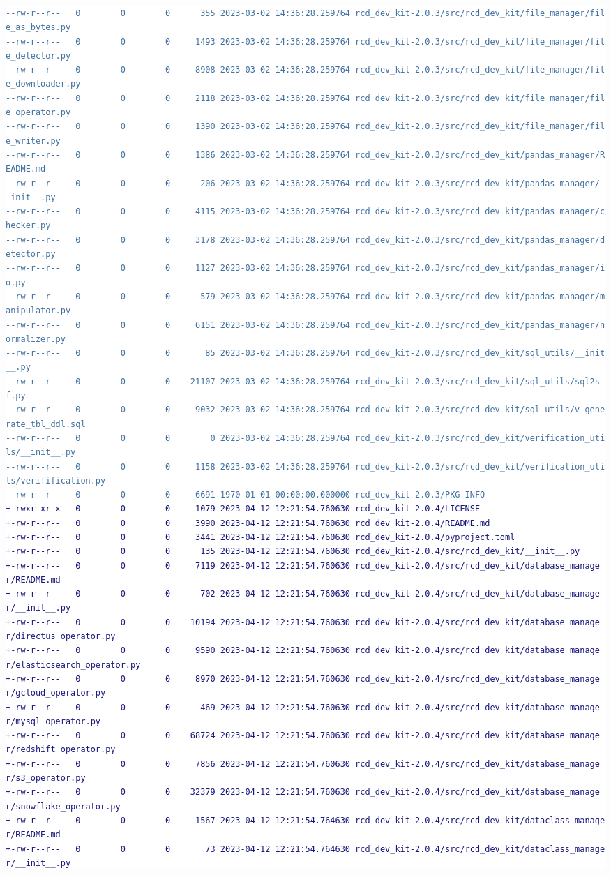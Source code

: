 ```diff
--rw-r--r--   0        0        0      355 2023-03-02 14:36:28.259764 rcd_dev_kit-2.0.3/src/rcd_dev_kit/file_manager/file_as_bytes.py
--rw-r--r--   0        0        0     1493 2023-03-02 14:36:28.259764 rcd_dev_kit-2.0.3/src/rcd_dev_kit/file_manager/file_detector.py
--rw-r--r--   0        0        0     8908 2023-03-02 14:36:28.259764 rcd_dev_kit-2.0.3/src/rcd_dev_kit/file_manager/file_downloader.py
--rw-r--r--   0        0        0     2118 2023-03-02 14:36:28.259764 rcd_dev_kit-2.0.3/src/rcd_dev_kit/file_manager/file_operator.py
--rw-r--r--   0        0        0     1390 2023-03-02 14:36:28.259764 rcd_dev_kit-2.0.3/src/rcd_dev_kit/file_manager/file_writer.py
--rw-r--r--   0        0        0     1386 2023-03-02 14:36:28.259764 rcd_dev_kit-2.0.3/src/rcd_dev_kit/pandas_manager/README.md
--rw-r--r--   0        0        0      206 2023-03-02 14:36:28.259764 rcd_dev_kit-2.0.3/src/rcd_dev_kit/pandas_manager/__init__.py
--rw-r--r--   0        0        0     4115 2023-03-02 14:36:28.259764 rcd_dev_kit-2.0.3/src/rcd_dev_kit/pandas_manager/checker.py
--rw-r--r--   0        0        0     3178 2023-03-02 14:36:28.259764 rcd_dev_kit-2.0.3/src/rcd_dev_kit/pandas_manager/detector.py
--rw-r--r--   0        0        0     1127 2023-03-02 14:36:28.259764 rcd_dev_kit-2.0.3/src/rcd_dev_kit/pandas_manager/io.py
--rw-r--r--   0        0        0      579 2023-03-02 14:36:28.259764 rcd_dev_kit-2.0.3/src/rcd_dev_kit/pandas_manager/manipulator.py
--rw-r--r--   0        0        0     6151 2023-03-02 14:36:28.259764 rcd_dev_kit-2.0.3/src/rcd_dev_kit/pandas_manager/normalizer.py
--rw-r--r--   0        0        0       85 2023-03-02 14:36:28.259764 rcd_dev_kit-2.0.3/src/rcd_dev_kit/sql_utils/__init__.py
--rw-r--r--   0        0        0    21107 2023-03-02 14:36:28.259764 rcd_dev_kit-2.0.3/src/rcd_dev_kit/sql_utils/sql2sf.py
--rw-r--r--   0        0        0     9032 2023-03-02 14:36:28.259764 rcd_dev_kit-2.0.3/src/rcd_dev_kit/sql_utils/v_generate_tbl_ddl.sql
--rw-r--r--   0        0        0        0 2023-03-02 14:36:28.259764 rcd_dev_kit-2.0.3/src/rcd_dev_kit/verification_utils/__init__.py
--rw-r--r--   0        0        0     1158 2023-03-02 14:36:28.259764 rcd_dev_kit-2.0.3/src/rcd_dev_kit/verification_utils/verifification.py
--rw-r--r--   0        0        0     6691 1970-01-01 00:00:00.000000 rcd_dev_kit-2.0.3/PKG-INFO
+-rwxr-xr-x   0        0        0     1079 2023-04-12 12:21:54.760630 rcd_dev_kit-2.0.4/LICENSE
+-rw-r--r--   0        0        0     3990 2023-04-12 12:21:54.760630 rcd_dev_kit-2.0.4/README.md
+-rw-r--r--   0        0        0     3441 2023-04-12 12:21:54.760630 rcd_dev_kit-2.0.4/pyproject.toml
+-rw-r--r--   0        0        0      135 2023-04-12 12:21:54.760630 rcd_dev_kit-2.0.4/src/rcd_dev_kit/__init__.py
+-rw-r--r--   0        0        0     7119 2023-04-12 12:21:54.760630 rcd_dev_kit-2.0.4/src/rcd_dev_kit/database_manager/README.md
+-rw-r--r--   0        0        0      702 2023-04-12 12:21:54.760630 rcd_dev_kit-2.0.4/src/rcd_dev_kit/database_manager/__init__.py
+-rw-r--r--   0        0        0    10194 2023-04-12 12:21:54.760630 rcd_dev_kit-2.0.4/src/rcd_dev_kit/database_manager/directus_operator.py
+-rw-r--r--   0        0        0     9590 2023-04-12 12:21:54.760630 rcd_dev_kit-2.0.4/src/rcd_dev_kit/database_manager/elasticsearch_operator.py
+-rw-r--r--   0        0        0     8970 2023-04-12 12:21:54.760630 rcd_dev_kit-2.0.4/src/rcd_dev_kit/database_manager/gcloud_operator.py
+-rw-r--r--   0        0        0      469 2023-04-12 12:21:54.760630 rcd_dev_kit-2.0.4/src/rcd_dev_kit/database_manager/mysql_operator.py
+-rw-r--r--   0        0        0    68724 2023-04-12 12:21:54.760630 rcd_dev_kit-2.0.4/src/rcd_dev_kit/database_manager/redshift_operator.py
+-rw-r--r--   0        0        0     7856 2023-04-12 12:21:54.760630 rcd_dev_kit-2.0.4/src/rcd_dev_kit/database_manager/s3_operator.py
+-rw-r--r--   0        0        0    32379 2023-04-12 12:21:54.760630 rcd_dev_kit-2.0.4/src/rcd_dev_kit/database_manager/snowflake_operator.py
+-rw-r--r--   0        0        0     1567 2023-04-12 12:21:54.764630 rcd_dev_kit-2.0.4/src/rcd_dev_kit/dataclass_manager/README.md
+-rw-r--r--   0        0        0       73 2023-04-12 12:21:54.764630 rcd_dev_kit-2.0.4/src/rcd_dev_kit/dataclass_manager/__init__.py
```